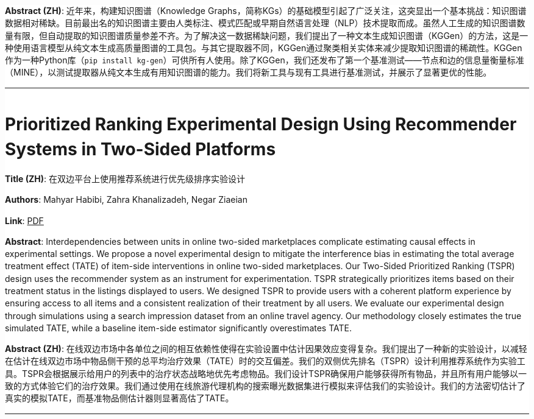 **Abstract (ZH)**: 近年来，构建知识图谱（Knowledge Graphs，简称KGs）的基础模型引起了广泛关注，这突显出一个基本挑战：知识图谱数据相对稀缺。目前最出名的知识图谱主要由人类标注、模式匹配或早期自然语言处理（NLP）技术提取而成。虽然人工生成的知识图谱数量有限，但自动提取的知识图谱质量参差不齐。为了解决这一数据稀缺问题，我们提出了一种文本生成知识图谱（KGGen）的方法，这是一种使用语言模型从纯文本生成高质量图谱的工具包。与其它提取器不同，KGGen通过聚类相关实体来减少提取知识图谱的稀疏性。KGGen作为一种Python库（`pip install kg-gen`）可供所有人使用。除了KGGen，我们还发布了第一个基准测试——节点和边的信息量衡量标准（MINE），以测试提取器从纯文本生成有用知识图谱的能力。我们将新工具与现有工具进行基准测试，并展示了显著更优的性能。 

---
# Prioritized Ranking Experimental Design Using Recommender Systems in Two-Sided Platforms 

**Title (ZH)**: 在双边平台上使用推荐系统进行优先级排序实验设计 

**Authors**: Mahyar Habibi, Zahra Khanalizadeh, Negar Ziaeian  

**Link**: [PDF](https://arxiv.org/pdf/2502.09806)  

**Abstract**: Interdependencies between units in online two-sided marketplaces complicate estimating causal effects in experimental settings. We propose a novel experimental design to mitigate the interference bias in estimating the total average treatment effect (TATE) of item-side interventions in online two-sided marketplaces. Our Two-Sided Prioritized Ranking (TSPR) design uses the recommender system as an instrument for experimentation. TSPR strategically prioritizes items based on their treatment status in the listings displayed to users. We designed TSPR to provide users with a coherent platform experience by ensuring access to all items and a consistent realization of their treatment by all users. We evaluate our experimental design through simulations using a search impression dataset from an online travel agency. Our methodology closely estimates the true simulated TATE, while a baseline item-side estimator significantly overestimates TATE. 

**Abstract (ZH)**: 在线双边市场中各单位之间的相互依赖性使得在实验设置中估计因果效应变得复杂。我们提出了一种新的实验设计，以减轻在估计在线双边市场中物品侧干预的总平均治疗效果（TATE）时的交互偏差。我们的双侧优先排名（TSPR）设计利用推荐系统作为实验工具。TSPR会根据展示给用户的列表中的治疗状态战略地优先考虑物品。我们设计TSPR确保用户能够获得所有物品，并且所有用户能够以一致的方式体验它们的治疗效果。我们通过使用在线旅游代理机构的搜索曝光数据集进行模拟来评估我们的实验设计。我们的方法密切估计了真实的模拟TATE，而基准物品侧估计器则显著高估了TATE。 

---
